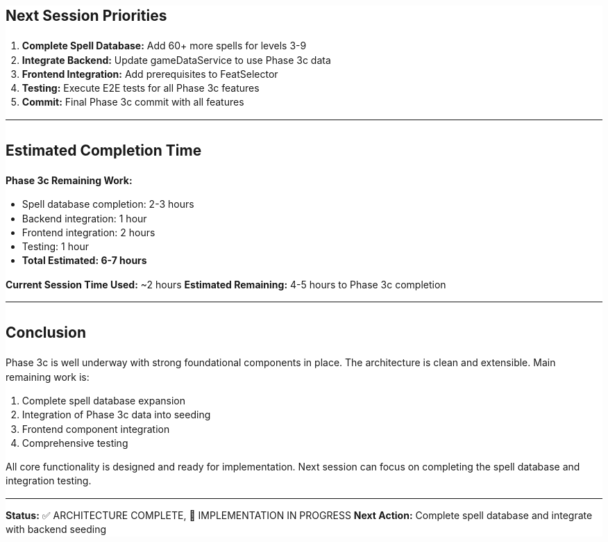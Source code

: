 
## Next Session Priorities

1. **Complete Spell Database:** Add 60+ more spells for levels 3-9
2. **Integrate Backend:** Update gameDataService to use Phase 3c data
3. **Frontend Integration:** Add prerequisites to FeatSelector
4. **Testing:** Execute E2E tests for all Phase 3c features
5. **Commit:** Final Phase 3c commit with all features

---

## Estimated Completion Time

**Phase 3c Remaining Work:**
- Spell database completion: 2-3 hours
- Backend integration: 1 hour
- Frontend integration: 2 hours
- Testing: 1 hour
- **Total Estimated: 6-7 hours**

**Current Session Time Used:** ~2 hours
**Estimated Remaining:** 4-5 hours to Phase 3c completion

---

## Conclusion

Phase 3c is well underway with strong foundational components in place. The architecture is clean and extensible. Main remaining work is:

1. Complete spell database expansion
2. Integration of Phase 3c data into seeding
3. Frontend component integration
4. Comprehensive testing

All core functionality is designed and ready for implementation. Next session can focus on completing the spell database and integration testing.

---

**Status:** ✅ ARCHITECTURE COMPLETE, 🚧 IMPLEMENTATION IN PROGRESS
**Next Action:** Complete spell database and integrate with backend seeding

